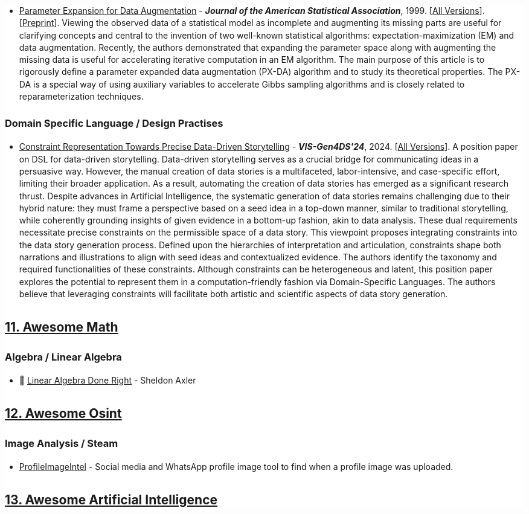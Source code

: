 *   [Parameter Expansion for Data Augmentation](https://www.tandfonline.com/doi/abs/10.1080/01621459.1999.10473879) - ***Journal of the American Statistical Association***, 1999. \[[All Versions](https://scholar.google.com/scholar?cluster=15342818142955984734)]. \[[Preprint](http://www.stat.ucla.edu/~ywu/research/papers/PXDA.pdf)]. Viewing the observed data of a statistical model as incomplete and augmenting its missing parts are useful for clarifying concepts and central to the invention of two well-known statistical algorithms: expectation-maximization (EM) and data augmentation. Recently, the authors demonstrated that expanding the parameter space along with augmenting the missing data is useful for accelerating iterative computation in an EM algorithm. The main purpose of this article is to rigorously define a parameter expanded data augmentation (PX-DA) algorithm and to study its theoretical properties. The PX-DA is a special way of using auxiliary variables to accelerate Gibbs sampling algorithms and is closely related to reparameterization techniques.

### Domain Specific Language / Design Practises

*   [Constraint Representation Towards Precise Data-Driven Storytelling](https://ieeexplore.ieee.org/abstract/document/10766486) - ***VIS-Gen4DS'24***, 2024. \[[All Versions](https://scholar.google.com/scholar?cluster=12234019078719898658)]. A position paper on DSL for data-driven storytelling. Data-driven storytelling serves as a crucial bridge for communicating ideas in a persuasive way. However, the manual creation of data stories is a multifaceted, labor-intensive, and case-specific effort, limiting their broader application. As a result, automating the creation of data stories has emerged as a significant research thrust. Despite advances in Artificial Intelligence, the systematic generation of data stories remains challenging due to their hybrid nature: they must frame a perspective based on a seed idea in a top-down manner, similar to traditional storytelling, while coherently grounding insights of given evidence in a bottom-up fashion, akin to data analysis. These dual requirements necessitate precise constraints on the permissible space of a data story. This viewpoint proposes integrating constraints into the data story generation process. Defined upon the hierarchies of interpretation and articulation, constraints shape both narrations and illustrations to align with seed ideas and contextualized evidence. The authors identify the taxonomy and required functionalities of these constraints. Although constraints can be heterogeneous and latent, this position paper explores the potential to represent them in a computation-friendly fashion via Domain-Specific Languages. The authors believe that leveraging constraints will facilitate both artistic and scientific aspects of data story generation.

## [11. Awesome Math](/content/rossant/awesome-math/week/README.md)

### Algebra / Linear Algebra

*   📖 [Linear Algebra Done Right](https://linear.axler.net/) - Sheldon Axler

## [12. Awesome Osint](/content/jivoi/awesome-osint/week/README.md)

### Image Analysis / Steam

*   [ProfileImageIntel](https://profileimageintel.com/) - Social media and WhatsApp profile image tool to find when a profile image was uploaded.

## [13. Awesome Artificial Intelligence](/content/owainlewis/awesome-artificial-intelligence/week/README.md)
